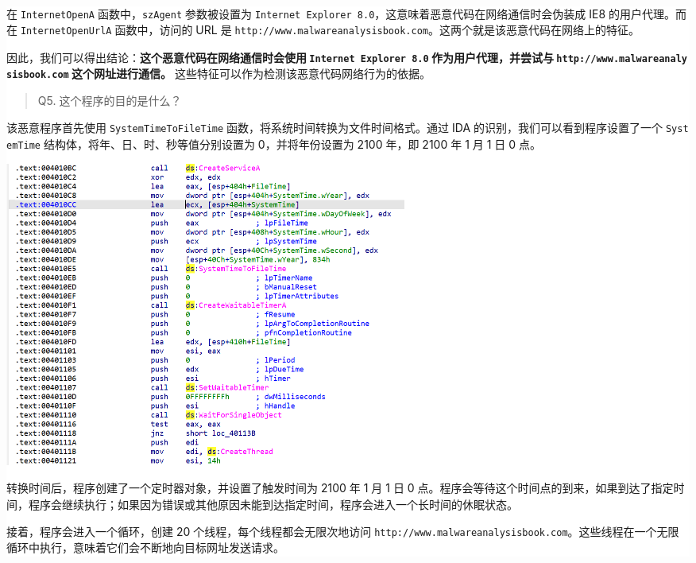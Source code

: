 在 `InternetOpenA` 函数中，`szAgent` 参数被设置为 `Internet Explorer 8.0`，这意味着恶意代码在网络通信时会伪装成 IE8 的用户代理。而在 `InternetOpenUrlA` 函数中，访问的 URL 是 `http://www.malwareanalysisbook.com`。这两个就是该恶意代码在网络上的特征。

因此，我们可以得出结论：**这个恶意代码在网络通信时会使用 `Internet Explorer 8.0` 作为用户代理，并尝试与 `http://www.malwareanalysisbook.com` 这个网址进行通信。** 这些特征可以作为检测该恶意代码网络行为的依据。


> Q5. 这个程序的目的是什么？

该恶意程序首先使用 `SystemTimeToFileTime` 函数，将系统时间转换为文件时间格式。通过 IDA 的识别，我们可以看到程序设置了一个 `SystemTime` 结构体，将年、日、时、秒等值分别设置为 0，并将年份设置为 2100 年，即 2100 年 1 月 1 日 0 点。

<img src="./Lab5.assets/image-20241103161022153.png" alt="image-20241103161022153" style="zoom:50%;" />

转换时间后，程序创建了一个定时器对象，并设置了触发时间为 2100 年 1 月 1 日 0 点。程序会等待这个时间点的到来，如果到达了指定时间，程序会继续执行；如果因为错误或其他原因未能到达指定时间，程序会进入一个长时间的休眠状态。

接着，程序会进入一个循环，创建 20 个线程，每个线程都会无限次地访问 `http://www.malwareanalysisbook.com`。这些线程在一个无限循环中执行，意味着它们会不断地向目标网址发送请求。
